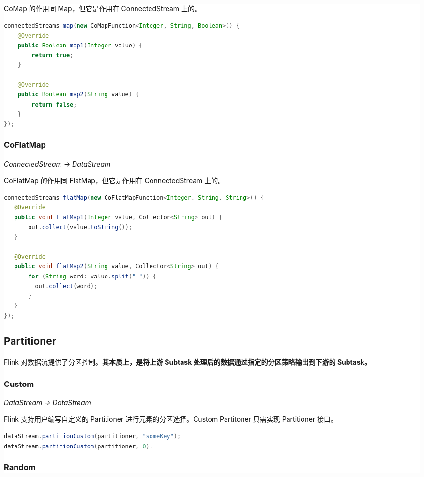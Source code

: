 CoMap 的作用同 Map，但它是作用在 ConnectedStream 上的。

```java
connectedStreams.map(new CoMapFunction<Integer, String, Boolean>() {
    @Override
    public Boolean map1(Integer value) {
        return true;
    }

    @Override
    public Boolean map2(String value) {
        return false;
    }
});
```

### CoFlatMap

*ConnectedStream -> DataStream*

CoFlatMap 的作用同 FlatMap，但它是作用在 ConnectedStream 上的。

```java
connectedStreams.flatMap(new CoFlatMapFunction<Integer, String, String>() {
   @Override
   public void flatMap1(Integer value, Collector<String> out) {
       out.collect(value.toString());
   }

   @Override
   public void flatMap2(String value, Collector<String> out) {
       for (String word: value.split(" ")) {
         out.collect(word);
       }
   }
});
```

## Partitioner

Flink 对数据流提供了分区控制。**其本质上，是将上游 Subtask 处理后的数据通过指定的分区策略输出到下游的 Subtask。**

### Custom

*DataStream -> DataStream*

Flink 支持用户编写自定义的 Partitioner 进行元素的分区选择。Custom Partitoner 只需实现 Partitioner 接口。

```java
dataStream.partitionCustom(partitioner, "someKey");
dataStream.partitionCustom(partitioner, 0);
```

### Random
